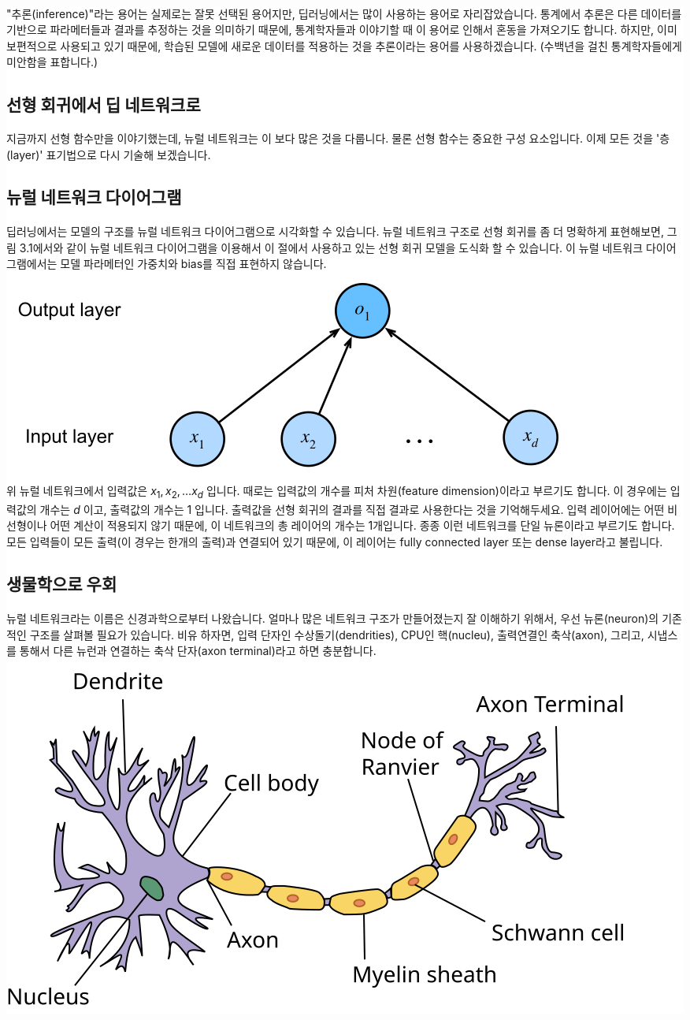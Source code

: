 "추론(inference)"라는 용어는 실제로는 잘못 선택된 용어지만, 딥러닝에서는 많이 사용하는 용어로 자리잡았습니다. 통계에서 추론은 다른 데이터를 기반으로 파라메터들과 결과를 추정하는 것을 의미하기 때문에, 통계학자들과 이야기할 때 이 용어로 인해서 혼동을 가져오기도 합니다. 하지만, 이미 보편적으로 사용되고 있기 때문에, 학습된 모델에 새로운 데이터를 적용하는 것을 추론이라는 용어를 사용하겠습니다. (수백년을 걸친 통계학자들에게 미안함을 표합니다.)

## 선형 회귀에서 딥 네트워크로

지금까지 선형 함수만을 이야기했는데, 뉴럴 네트워크는 이 보다 많은 것을 다룹니다. 물론 선형 함수는 중요한 구성 요소입니다. 이제 모든 것을 '층(layer)' 표기법으로 다시 기술해 보겠습니다.

## 뉴럴 네트워크 다이어그램

딥러닝에서는 모델의 구조를 뉴럴 네트워크 다이어그램으로 시각화할 수 있습니다. 뉴럴 네트워크 구조로 선형 회귀를 좀 더 명확하게 표현해보면, 그림 3.1에서와 같이 뉴럴 네트워크 다이어그램을 이용해서 이 절에서 사용하고 있는 선형 회귀 모델을 도식화 할 수 있습니다. 이 뉴럴 네트워크 다이어그램에서는 모델 파라메터인 가중치와 bias를 직접 표현하지 않습니다.

![Linear regression is a single-layer neural network. ](../img/singleneuron.svg)

위 뉴럴 네트워크에서 입력값은  $x_1, x_2, \ldots x_d$ 입니다. 때로는 입력값의 개수를 피처 차원(feature dimension)이라고 부르기도 합니다. 이 경우에는 입력값의 개수는 $d$ 이고, 출력값의 개수는 1 입니다. 출력값을 선형 회귀의 결과를 직접 결과로 사용한다는 것을 기억해두세요. 입력 레이어에는 어떤 비선형이나 어떤 계산이 적용되지 않기 때문에, 이 네트워크의 총 레이어의 개수는 1개입니다. 종종 이런 네트워크를 단일 뉴론이라고 부르기도 합니다. 모든 입력들이 모든 출력(이 경우는 한개의 출력)과 연결되어 있기 때문에, 이 레이어는 fully connected layer 또는 dense layer라고 불립니다.

## 생물학으로 우회

뉴럴 네트워크라는 이름은 신경과학으로부터 나왔습니다. 얼마나 많은 네트워크 구조가 만들어졌는지 잘 이해하기 위해서, 우선 뉴론(neuron)의 기존적인 구조를 살펴볼 필요가 있습니다. 비유 하자면, 입력 단자인 수상돌기(dendrities), CPU인 핵(nucleu), 출력연결인 축삭(axon), 그리고, 시냅스를 통해서 다른 뉴런과 연결하는 축삭 단자(axon terminal)라고 하면 충분합니다.

![The real neuron](../img/Neuron.svg)
